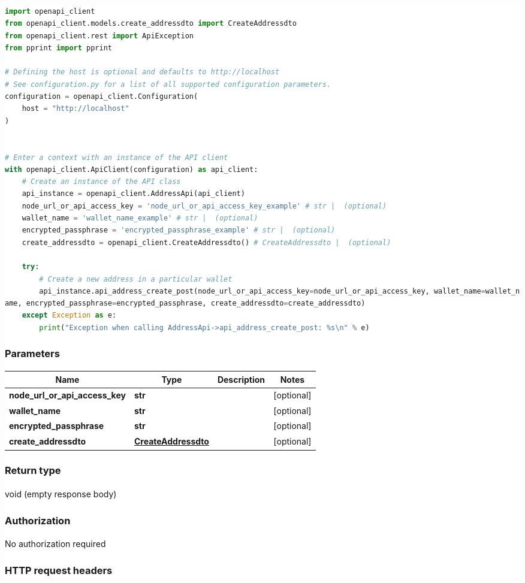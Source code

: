 
```python
import openapi_client
from openapi_client.models.create_addressdto import CreateAddressdto
from openapi_client.rest import ApiException
from pprint import pprint

# Defining the host is optional and defaults to http://localhost
# See configuration.py for a list of all supported configuration parameters.
configuration = openapi_client.Configuration(
    host = "http://localhost"
)


# Enter a context with an instance of the API client
with openapi_client.ApiClient(configuration) as api_client:
    # Create an instance of the API class
    api_instance = openapi_client.AddressApi(api_client)
    node_url_or_api_access_key = 'node_url_or_api_access_key_example' # str |  (optional)
    wallet_name = 'wallet_name_example' # str |  (optional)
    encrypted_passphrase = 'encrypted_passphrase_example' # str |  (optional)
    create_addressdto = openapi_client.CreateAddressdto() # CreateAddressdto |  (optional)

    try:
        # Create a new address in a particular wallet
        api_instance.api_address_create_post(node_url_or_api_access_key=node_url_or_api_access_key, wallet_name=wallet_name, encrypted_passphrase=encrypted_passphrase, create_addressdto=create_addressdto)
    except Exception as e:
        print("Exception when calling AddressApi->api_address_create_post: %s\n" % e)
```



### Parameters


Name | Type | Description  | Notes
------------- | ------------- | ------------- | -------------
 **node_url_or_api_access_key** | **str**|  | [optional] 
 **wallet_name** | **str**|  | [optional] 
 **encrypted_passphrase** | **str**|  | [optional] 
 **create_addressdto** | [**CreateAddressdto**](CreateAddressdto.md)|  | [optional] 

### Return type

void (empty response body)

### Authorization

No authorization required

### HTTP request headers
